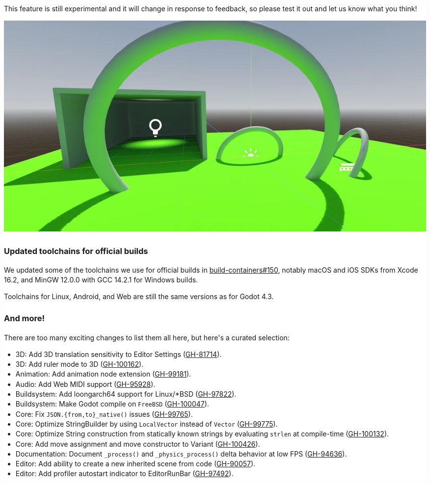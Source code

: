 This feature is still experimental and it will change in response to feedback, so please test it out and let us know
what you think!

![Baked Lightmap](/storage/blog/dev-snapshot-godot-4-4-dev-7/shadowmask.webp)

### Updated toolchains for official builds

We updated some of the toolchains we use for official builds in [build-containers#150](https://github.com/godotengine/build-containers/pull/150),
notably macOS and iOS SDKs from Xcode 16.2, and MinGW 12.0.0 with GCC 14.2.1 for Windows builds.

Toolchains for Linux, Android, and Web are still the same versions as for Godot 4.3.

### And more!

There are too many exciting changes to list them all here, but here's a curated selection:

- 3D: Add 3D translation sensitivity to Editor Settings ([GH-81714](https://github.com/godotengine/godot/pull/81714)).
- 3D: Add ruler mode to 3D ([GH-100162](https://github.com/godotengine/godot/pull/100162)).
- Animation: Add animation node extension ([GH-99181](https://github.com/godotengine/godot/pull/99181)).
- Audio: Add Web MIDI support ([GH-95928](https://github.com/godotengine/godot/pull/95928)).
- Buildsystem: Add loongarch64 support for Linux/*BSD ([GH-97822](https://github.com/godotengine/godot/pull/97822)).
- Buildsystem: Make Godot compile on `FreeBSD` ([GH-100047](https://github.com/godotengine/godot/pull/100047)).
- Core: Fix `JSON.{from,to}_native()` issues ([GH-99765](https://github.com/godotengine/godot/pull/99765)).
- Core: Optimize StringBuilder by using `LocalVector` instead of `Vector` ([GH-99775](https://github.com/godotengine/godot/pull/99775)).
- Core: Optimize String construction from statically known strings by evaluating `strlen` at compile-time ([GH-100132](https://github.com/godotengine/godot/pull/100132)).
- Core: Add move assignment and move constructor to Variant ([GH-100426](https://github.com/godotengine/godot/pull/100426)).
- Documentation: Document `_process()` and `_physics_process()` delta behavior at low FPS ([GH-94636](https://github.com/godotengine/godot/pull/94636)).
- Editor: Add ability to create a new inherited scene from code ([GH-90057](https://github.com/godotengine/godot/pull/90057)).
- Editor: Add profiler autostart indicator to EditorRunBar ([GH-97492](https://github.com/godotengine/godot/pull/97492)).